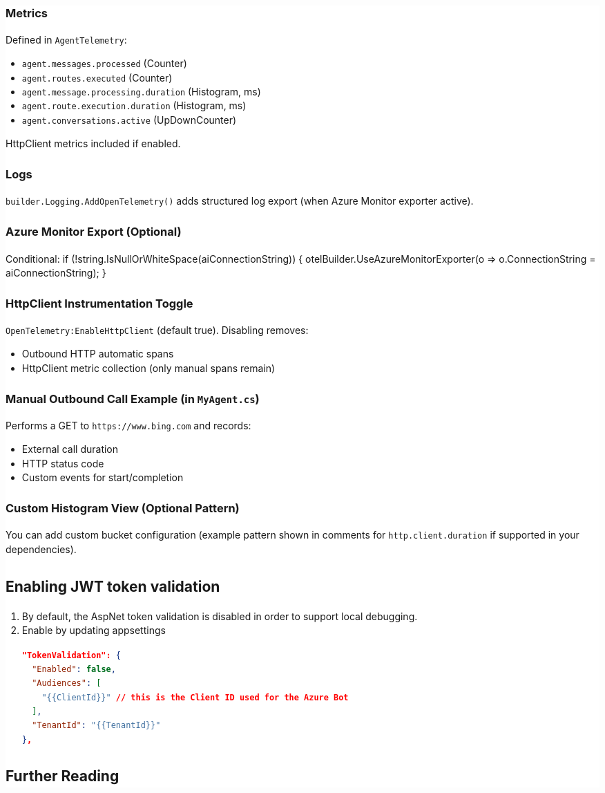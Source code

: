 ### Metrics
Defined in `AgentTelemetry`:
- `agent.messages.processed` (Counter<long>)
- `agent.routes.executed` (Counter<long>)
- `agent.message.processing.duration` (Histogram<double>, ms)
- `agent.route.execution.duration` (Histogram<double>, ms)
- `agent.conversations.active` (UpDownCounter<long>)

HttpClient metrics included if enabled.

### Logs
`builder.Logging.AddOpenTelemetry()` adds structured log export (when Azure Monitor exporter active).

### Azure Monitor Export (Optional)
Conditional:
if (!string.IsNullOrWhiteSpace(aiConnectionString)) { otelBuilder.UseAzureMonitorExporter(o => o.ConnectionString = aiConnectionString); }


### HttpClient Instrumentation Toggle
`OpenTelemetry:EnableHttpClient` (default true). Disabling removes:
- Outbound HTTP automatic spans
- HttpClient metric collection (only manual spans remain)

### Manual Outbound Call Example (in `MyAgent.cs`)
Performs a GET to `https://www.bing.com` and records:
- External call duration
- HTTP status code
- Custom events for start/completion

### Custom Histogram View (Optional Pattern)
You can add custom bucket configuration (example pattern shown in comments for `http.client.duration` if supported in your dependencies).


## Enabling JWT token validation
1. By default, the AspNet token validation is disabled in order to support local debugging.
1. Enable by updating appsettings
   ```json
   "TokenValidation": {
     "Enabled": false,
     "Audiences": [
       "{{ClientId}}" // this is the Client ID used for the Azure Bot
     ],
     "TenantId": "{{TenantId}}"
   },
   ```

## Further Reading
